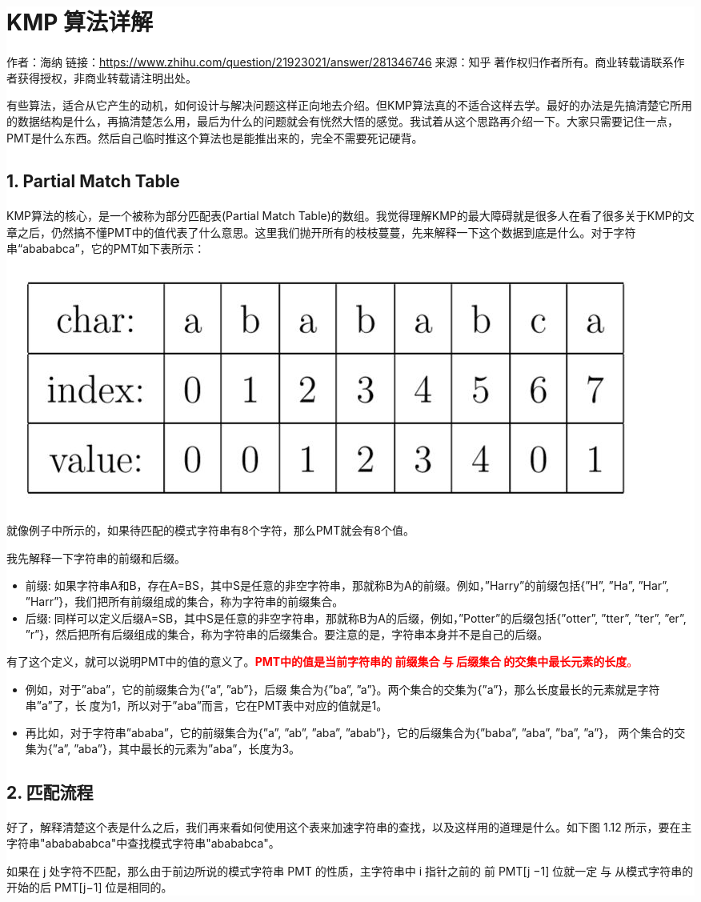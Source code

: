 # KMP 算法详解

作者：海纳
链接：https://www.zhihu.com/question/21923021/answer/281346746
来源：知乎
著作权归作者所有。商业转载请联系作者获得授权，非商业转载请注明出处。

有些算法，适合从它产生的动机，如何设计与解决问题这样正向地去介绍。但KMP算法真的不适合这样去学。最好的办法是先搞清楚它所用的数据结构是什么，再搞清楚怎么用，最后为什么的问题就会有恍然大悟的感觉。我试着从这个思路再介绍一下。大家只需要记住一点，PMT是什么东西。然后自己临时推这个算法也是能推出来的，完全不需要死记硬背。

## 1. Partial Match Table

KMP算法的核心，是一个被称为部分匹配表(Partial Match Table)的数组。我觉得理解KMP的最大障碍就是很多人在看了很多关于KMP的文章之后，仍然搞不懂PMT中的值代表了什么意思。这里我们抛开所有的枝枝蔓蔓，先来解释一下这个数据到底是什么。对于字符串“abababca”，它的PMT如下表所示：

<img src="pics/kmp_1.jpg" data-caption="" data-size="normal" data-rawwidth="796" data-rawheight="299" class="origin_image zh-lightbox-thumb" width="796" data-original="https://pic4.zhimg.com/v2-e905ece7e7d8be90afc62fe9595a9b0f_r.jpg"/>

就像例子中所示的，如果待匹配的模式字符串有8个字符，那么PMT就会有8个值。

我先解释一下字符串的前缀和后缀。
* 前缀: 如果字符串A和B，存在A=BS，其中S是任意的非空字符串，那就称B为A的前缀。例如，”Harry”的前缀包括{”H”, ”Ha”, ”Har”, ”Harr”}，我们把所有前缀组成的集合，称为字符串的前缀集合。
* 后缀: 同样可以定义后缀A=SB，其中S是任意的非空字符串，那就称B为A的后缀，例如，”Potter”的后缀包括{”otter”, ”tter”, ”ter”, ”er”, ”r”}，然后把所有后缀组成的集合，称为字符串的后缀集合。要注意的是，字符串本身并不是自己的后缀。

有了这个定义，就可以说明PMT中的值的意义了。<font color=red>**PMT中的值是当前字符串的 前缀集合 与 后缀集合 的交集中最长元素的长度**。</font>
  
* 例如，对于”aba”，它的前缀集合为{”a”, ”ab”}，后缀 集合为{”ba”, ”a”}。两个集合的交集为{”a”}，那么长度最长的元素就是字符串”a”了，长 度为1，所以对于”aba”而言，它在PMT表中对应的值就是1。

* 再比如，对于字符串”ababa”，它的前缀集合为{”a”, ”ab”, ”aba”, ”abab”}，它的后缀集合为{”baba”, ”aba”, ”ba”, ”a”}， 两个集合的交集为{”a”, ”aba”}，其中最长的元素为”aba”，长度为3。 

## 2. 匹配流程

好了，解释清楚这个表是什么之后，我们再来看如何使用这个表来加速字符串的查找，以及这样用的道理是什么。如下图 1.12 所示，要在主字符串"ababababca"中查找模式字符串"abababca"。

如果在 j 处字符不匹配，那么由于前边所说的模式字符串 PMT 的性质，主字符串中 i 指针之前的 前 PMT[j −1] 位就一定 与 从模式字符串的开始的后 PMT[j−1] 位是相同的。
